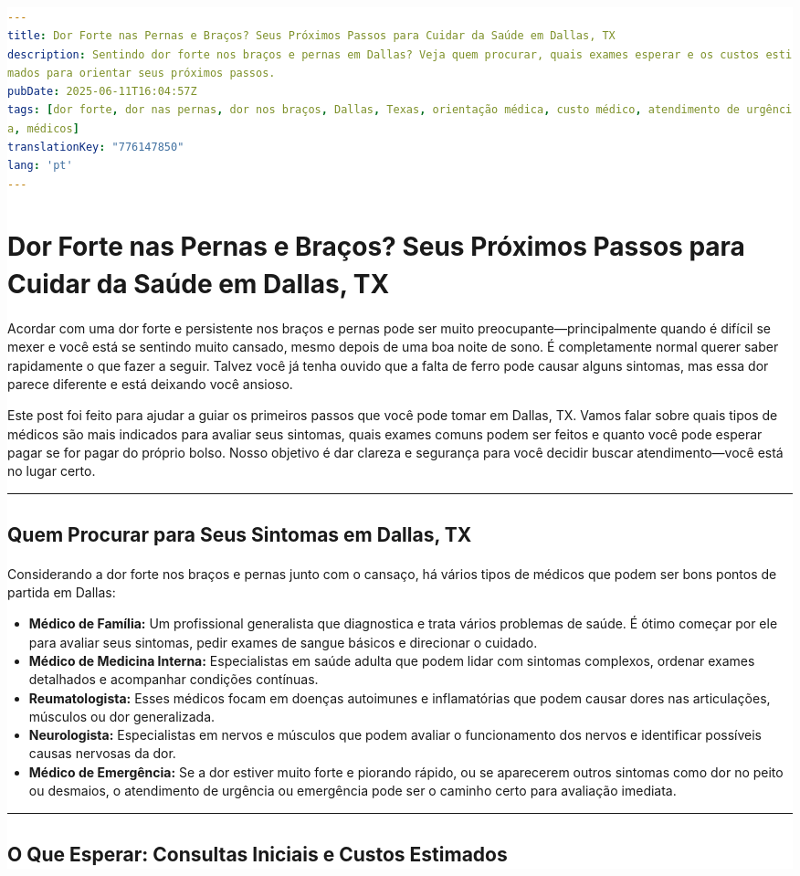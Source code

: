 ```yaml
---
title: Dor Forte nas Pernas e Braços? Seus Próximos Passos para Cuidar da Saúde em Dallas, TX  
description: Sentindo dor forte nos braços e pernas em Dallas? Veja quem procurar, quais exames esperar e os custos estimados para orientar seus próximos passos.  
pubDate: 2025-06-11T16:04:57Z
tags: [dor forte, dor nas pernas, dor nos braços, Dallas, Texas, orientação médica, custo médico, atendimento de urgência, médicos]
translationKey: "776147850"
lang: 'pt'
---
```


# Dor Forte nas Pernas e Braços? Seus Próximos Passos para Cuidar da Saúde em Dallas, TX

Acordar com uma dor forte e persistente nos braços e pernas pode ser muito preocupante—principalmente quando é difícil se mexer e você está se sentindo muito cansado, mesmo depois de uma boa noite de sono. É completamente normal querer saber rapidamente o que fazer a seguir. Talvez você já tenha ouvido que a falta de ferro pode causar alguns sintomas, mas essa dor parece diferente e está deixando você ansioso.

Este post foi feito para ajudar a guiar os primeiros passos que você pode tomar em Dallas, TX. Vamos falar sobre quais tipos de médicos são mais indicados para avaliar seus sintomas, quais exames comuns podem ser feitos e quanto você pode esperar pagar se for pagar do próprio bolso. Nosso objetivo é dar clareza e segurança para você decidir buscar atendimento—você está no lugar certo.

---

## Quem Procurar para Seus Sintomas em Dallas, TX

Considerando a dor forte nos braços e pernas junto com o cansaço, há vários tipos de médicos que podem ser bons pontos de partida em Dallas:

- **Médico de Família:** Um profissional generalista que diagnostica e trata vários problemas de saúde. É ótimo começar por ele para avaliar seus sintomas, pedir exames de sangue básicos e direcionar o cuidado.
- **Médico de Medicina Interna:** Especialistas em saúde adulta que podem lidar com sintomas complexos, ordenar exames detalhados e acompanhar condições contínuas.
- **Reumatologista:** Esses médicos focam em doenças autoimunes e inflamatórias que podem causar dores nas articulações, músculos ou dor generalizada.
- **Neurologista:** Especialistas em nervos e músculos que podem avaliar o funcionamento dos nervos e identificar possíveis causas nervosas da dor.
- **Médico de Emergência:** Se a dor estiver muito forte e piorando rápido, ou se aparecerem outros sintomas como dor no peito ou desmaios, o atendimento de urgência ou emergência pode ser o caminho certo para avaliação imediata.

---

## O Que Esperar: Consultas Iniciais e Custos Estimados
